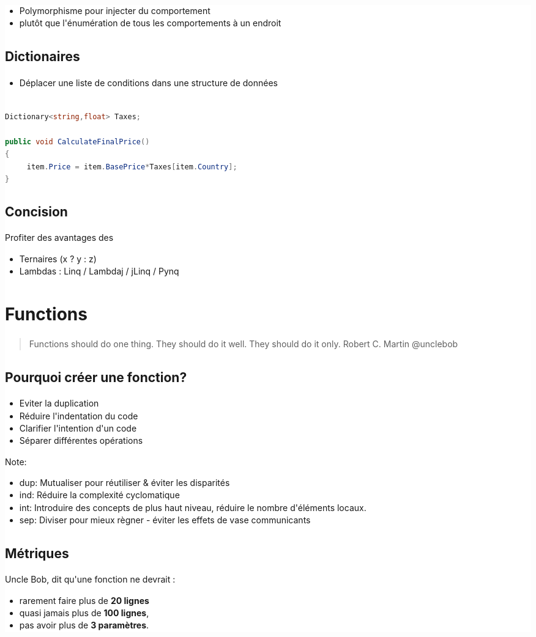 * Polymorphisme pour injecter du comportement 
* plutôt que l'&eacute;num&eacute;ration de tous les comportements &agrave; un endroit


## Dictionaires

* D&eacute;placer une liste de conditions dans une structure de donn&eacute;es

```csharp

Dictionary<string,float> Taxes;

public void CalculateFinalPrice()
{
     item.Price = item.BasePrice*Taxes[item.Country]; 
}
```


## Concision

Profiter des avantages des
* Ternaires (x ? y : z)  
* Lambdas : Linq / Lambdaj / jLinq / Pynq



# Functions

> Functions should do one thing. They should do it well. They should do it only.
 Robert C. Martin @unclebob


## Pourquoi cr&eacute;er une fonction?

* Eviter la duplication
* R&eacute;duire l'indentation du code
* Clarifier l'intention d'un code 
* S&eacute;parer diff&eacute;rentes op&eacute;rations

Note:

* dup: Mutualiser pour r&eacute;utiliser & &eacute;viter les disparit&eacute;s
* ind: R&eacute;duire la complexit&eacute; cyclomatique
* int: Introduire des concepts de plus haut niveau, r&eacute;duire le nombre d'&eacute;l&eacute;ments locaux.
* sep: Diviser pour mieux r&egrave;gner - &eacute;viter les effets de vase communicants


## M&eacute;triques

Uncle Bob, dit qu'une fonction ne devrait :
- rarement faire plus de **20 lignes**
- quasi jamais plus de **100 lignes**,
- pas avoir plus de **3 param&egrave;tres**. 
